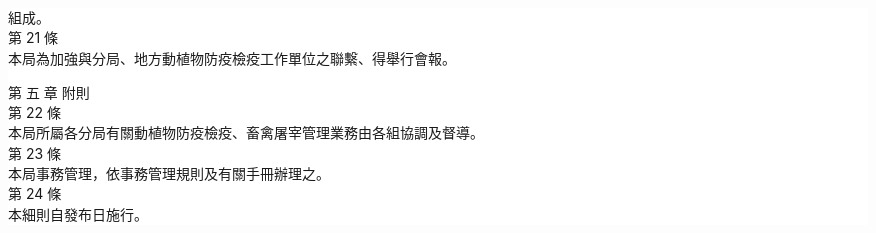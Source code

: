 組成。  
第 21 條  
本局為加強與分局、地方動植物防疫檢疫工作單位之聯繫、得舉行會報。  


第 五 章 附則  
第 22 條  
本局所屬各分局有關動植物防疫檢疫、畜禽屠宰管理業務由各組協調及督導。  
第 23 條  
本局事務管理，依事務管理規則及有關手冊辦理之。  
第 24 條  
本細則自發布日施行。  


